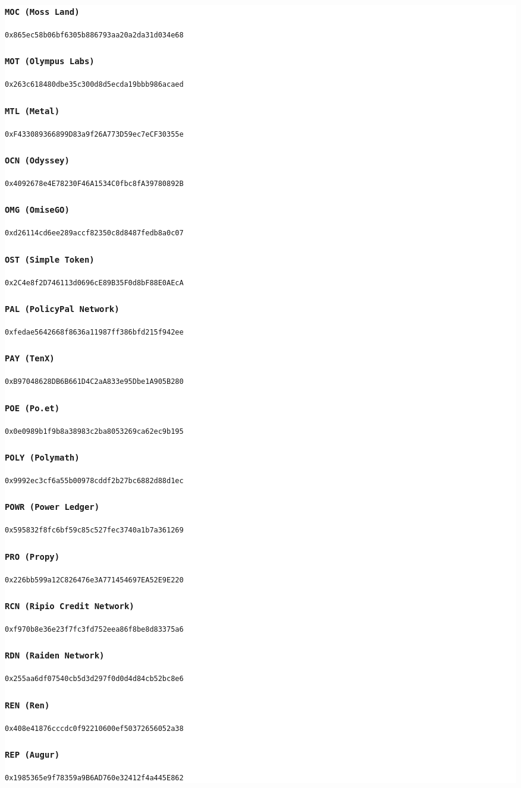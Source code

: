 ### `MOC (Moss Land)`
`0x865ec58b06bf6305b886793aa20a2da31d034e68`

### `MOT (Olympus Labs)`
`0x263c618480dbe35c300d8d5ecda19bbb986acaed`

### `MTL (Metal)`
`0xF433089366899D83a9f26A773D59ec7eCF30355e`

### `OCN (Odyssey)`
`0x4092678e4E78230F46A1534C0fbc8fA39780892B`

### `OMG (OmiseGO)`
`0xd26114cd6ee289accf82350c8d8487fedb8a0c07`

### `OST (Simple Token)`
`0x2C4e8f2D746113d0696cE89B35F0d8bF88E0AEcA`

### `PAL (PolicyPal Network)`
`0xfedae5642668f8636a11987ff386bfd215f942ee`

### `PAY (TenX)`
`0xB97048628DB6B661D4C2aA833e95Dbe1A905B280`

### `POE (Po.et)`
`0x0e0989b1f9b8a38983c2ba8053269ca62ec9b195`

### `POLY (Polymath)`
`0x9992ec3cf6a55b00978cddf2b27bc6882d88d1ec`

### `POWR (Power Ledger)`
`0x595832f8fc6bf59c85c527fec3740a1b7a361269`

### `PRO (Propy)`
`0x226bb599a12C826476e3A771454697EA52E9E220`

### `RCN (Ripio Credit Network)`
`0xf970b8e36e23f7fc3fd752eea86f8be8d83375a6`

### `RDN (Raiden Network)`
`0x255aa6df07540cb5d3d297f0d0d4d84cb52bc8e6`

### `REN (Ren)`
`0x408e41876cccdc0f92210600ef50372656052a38`

### `REP (Augur)`
`0x1985365e9f78359a9B6AD760e32412f4a445E862`
